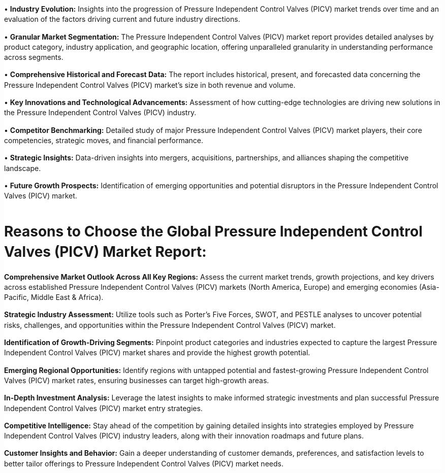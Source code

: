 • <strong>Industry Evolution:</strong> Insights into the progression of Pressure Independent Control Valves (PICV) market trends over time and an evaluation of the factors driving current and future industry directions.

• <strong>Granular Market Segmentation:</strong> The Pressure Independent Control Valves (PICV) market report provides detailed analyses by product category, industry application, and geographic location, offering unparalleled granularity in understanding performance across segments.

• <strong>Comprehensive Historical and Forecast Data:</strong> The report includes historical, present, and forecasted data concerning the Pressure Independent Control Valves (PICV) market’s size in both revenue and volume.

• <strong>Key Innovations and Technological Advancements:</strong> Assessment of how cutting-edge technologies are driving new solutions in the Pressure Independent Control Valves (PICV) industry.

• <strong>Competitor Benchmarking:</strong> Detailed study of major Pressure Independent Control Valves (PICV) market players, their core competencies, strategic moves, and financial performance.

• <strong>Strategic Insights:</strong> Data-driven insights into mergers, acquisitions, partnerships, and alliances shaping the competitive landscape.

• <strong>Future Growth Prospects:</strong> Identification of emerging opportunities and potential disruptors in the Pressure Independent Control Valves (PICV) market.

# <strong>Reasons to Choose the Global Pressure Independent Control Valves (PICV) Market Report:</strong>

<strong>Comprehensive Market Outlook Across All Key Regions:</strong>
Assess the current market trends, growth projections, and key drivers across established Pressure Independent Control Valves (PICV) markets (North America, Europe) and emerging economies (Asia-Pacific, Middle East & Africa).

<strong>Strategic Industry Assessment:</strong>
Utilize tools such as Porter’s Five Forces, SWOT, and PESTLE analyses to uncover potential risks, challenges, and opportunities within the Pressure Independent Control Valves (PICV) market.

<strong>Identification of Growth-Driving Segments:</strong>
Pinpoint product categories and industries expected to capture the largest Pressure Independent Control Valves (PICV) market shares and provide the highest growth potential.

<strong>Emerging Regional Opportunities:</strong>
Identify regions with untapped potential and fastest-growing Pressure Independent Control Valves (PICV) market rates, ensuring businesses can target high-growth areas.

<strong>In-Depth Investment Analysis:</strong>
Leverage the latest insights to make informed strategic investments and plan successful Pressure Independent Control Valves (PICV) market entry strategies.

<strong>Competitive Intelligence:</strong>
Stay ahead of the competition by gaining detailed insights into strategies employed by Pressure Independent Control Valves (PICV) industry leaders, along with their innovation roadmaps and future plans.

<strong>Customer Insights and Behavior:</strong>
Gain a deeper understanding of customer demands, preferences, and satisfaction levels to better tailor offerings to Pressure Independent Control Valves (PICV) market needs.
